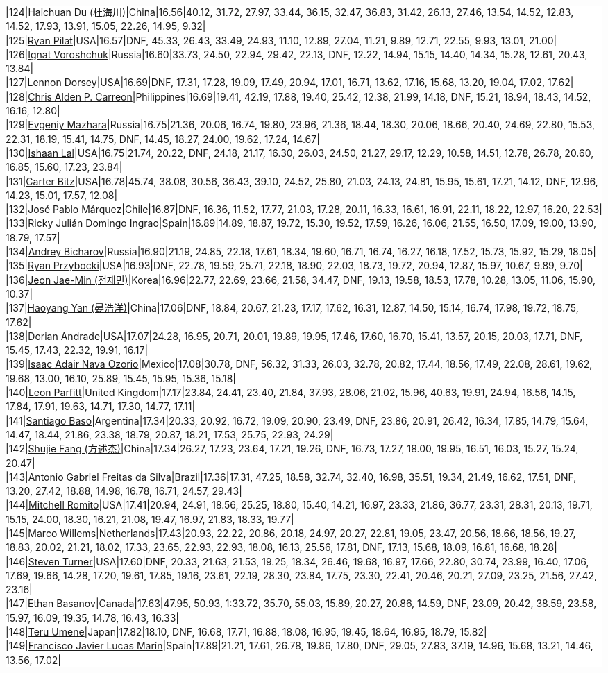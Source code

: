 |124|[Haichuan Du (杜海川)](https://www.worldcubeassociation.org/persons/2011DUHA01)|China|16.56|40.12, 31.72, 27.97, 33.44, 36.15, 32.47, 36.83, 31.42, 26.13, 27.46, 13.54, 14.52, 12.83, 14.52, 17.93, 13.91, 15.05, 22.26, 14.95, 9.32|  
|125|[Ryan Pilat](https://www.worldcubeassociation.org/persons/2016PILA03)|USA|16.57|DNF, 45.33, 26.43, 33.49, 24.93, 11.10, 12.89, 27.04, 11.21, 9.89, 12.71, 22.55, 9.93, 13.01, 21.00|  
|126|[Ignat Voroshchuk](https://www.worldcubeassociation.org/persons/2017VORO06)|Russia|16.60|33.73, 24.50, 22.94, 29.42, 22.13, DNF, 12.22, 14.94, 15.15, 14.40, 14.34, 15.28, 12.61, 20.43, 13.84|  
|127|[Lennon Dorsey](https://www.worldcubeassociation.org/persons/2018DORS01)|USA|16.69|DNF, 17.31, 17.28, 19.09, 17.49, 20.94, 17.01, 16.71, 13.62, 17.16, 15.68, 13.20, 19.04, 17.02, 17.62|  
|128|[Chris Alden P. Carreon](https://www.worldcubeassociation.org/persons/2017CARR14)|Philippines|16.69|19.41, 42.19, 17.88, 19.40, 25.42, 12.38, 21.99, 14.18, DNF, 15.21, 18.94, 18.43, 14.52, 16.16, 12.80|  
|129|[Evgeniy Mazhara](https://www.worldcubeassociation.org/persons/2018MAZH01)|Russia|16.75|21.36, 20.06, 16.74, 19.80, 23.96, 21.36, 18.44, 18.30, 20.06, 18.66, 20.40, 24.69, 22.80, 15.53, 22.31, 18.19, 15.41, 14.75, DNF, 14.45, 18.27, 24.00, 19.62, 17.24, 14.67|  
|130|[Ishaan Lal](https://www.worldcubeassociation.org/persons/2014LALI01)|USA|16.75|21.74, 20.22, DNF, 24.18, 21.17, 16.30, 26.03, 24.50, 21.27, 29.17, 12.29, 10.58, 14.51, 12.78, 26.78, 20.60, 16.85, 15.60, 17.23, 23.84|  
|131|[Carter Bitz](https://www.worldcubeassociation.org/persons/2016BITZ01)|USA|16.78|45.74, 38.08, 30.56, 36.43, 39.10, 24.52, 25.80, 21.03, 24.13, 24.81, 15.95, 15.61, 17.21, 14.12, DNF, 12.96, 14.23, 15.01, 17.57, 12.08|  
|132|[José Pablo Márquez](https://www.worldcubeassociation.org/persons/2010MARQ03)|Chile|16.87|DNF, 16.36, 11.52, 17.77, 21.03, 17.28, 20.11, 16.33, 16.61, 16.91, 22.11, 18.22, 12.97, 16.20, 22.53|  
|133|[Ricky Julián Domingo Ingrao](https://www.worldcubeassociation.org/persons/2015INGR01)|Spain|16.89|14.89, 18.87, 19.72, 15.30, 19.52, 17.59, 16.26, 16.06, 21.55, 16.50, 17.09, 19.00, 13.90, 18.79, 17.57|  
|134|[Andrey Bicharov](https://www.worldcubeassociation.org/persons/2016BICH02)|Russia|16.90|21.19, 24.85, 22.18, 17.61, 18.34, 19.60, 16.71, 16.74, 16.27, 16.18, 17.52, 15.73, 15.92, 15.29, 18.05|  
|135|[Ryan Przybocki](https://www.worldcubeassociation.org/persons/2013PRZY02)|USA|16.93|DNF, 22.78, 19.59, 25.71, 22.18, 18.90, 22.03, 18.73, 19.72, 20.94, 12.87, 15.97, 10.67, 9.89, 9.70|  
|136|[Jeon Jae-Min (전재민)](https://www.worldcubeassociation.org/persons/2011JAEM01)|Korea|16.96|22.77, 22.69, 23.66, 21.58, 34.47, DNF, 19.13, 19.58, 18.53, 17.78, 10.28, 13.05, 11.06, 15.90, 10.37|  
|137|[Haoyang Yan (晏浩洋)](https://www.worldcubeassociation.org/persons/2016YANH01)|China|17.06|DNF, 18.84, 20.67, 21.23, 17.17, 17.62, 16.31, 12.87, 14.50, 15.14, 16.74, 17.98, 19.72, 18.75, 17.62|  
|138|[Dorian Andrade](https://www.worldcubeassociation.org/persons/2015ANDR05)|USA|17.07|24.28, 16.95, 20.71, 20.01, 19.89, 19.95, 17.46, 17.60, 16.70, 15.41, 13.57, 20.15, 20.03, 17.71, DNF, 15.45, 17.43, 22.32, 19.91, 16.17|  
|139|[Isaac Adair Nava Ozorio](https://www.worldcubeassociation.org/persons/2016OZOR01)|Mexico|17.08|30.78, DNF, 56.32, 31.33, 26.03, 32.78, 20.82, 17.44, 18.56, 17.49, 22.08, 28.61, 19.62, 19.68, 13.00, 16.10, 25.89, 15.45, 15.95, 15.36, 15.18|  
|140|[Leon Parfitt](https://www.worldcubeassociation.org/persons/2010PARF01)|United Kingdom|17.17|23.84, 24.41, 23.40, 21.84, 37.93, 28.06, 21.02, 15.96, 40.63, 19.91, 24.94, 16.56, 14.15, 17.84, 17.91, 19.63, 14.71, 17.30, 14.77, 17.11|  
|141|[Santiago Baso](https://www.worldcubeassociation.org/persons/2016BASO01)|Argentina|17.34|20.33, 20.92, 16.72, 19.09, 20.90, 23.49, DNF, 23.86, 20.91, 26.42, 16.34, 17.85, 14.79, 15.64, 14.47, 18.44, 21.86, 23.38, 18.79, 20.87, 18.21, 17.53, 25.75, 22.93, 24.29|  
|142|[Shujie Fang (方述杰)](https://www.worldcubeassociation.org/persons/2011FANG02)|China|17.34|26.27, 17.23, 23.64, 17.21, 19.26, DNF, 16.73, 17.27, 18.00, 19.95, 16.51, 16.03, 15.27, 15.24, 20.47|  
|143|[Antonio Gabriel Freitas da Silva](https://www.worldcubeassociation.org/persons/2015SILV55)|Brazil|17.36|17.31, 47.25, 18.58, 32.74, 32.40, 16.98, 35.51, 19.34, 21.49, 16.62, 17.51, DNF, 13.20, 27.42, 18.88, 14.98, 16.78, 16.71, 24.57, 29.43|  
|144|[Mitchell Romito](https://www.worldcubeassociation.org/persons/2009ROMI01)|USA|17.41|20.94, 24.91, 18.56, 25.25, 18.80, 15.40, 14.21, 16.97, 23.33, 21.86, 36.77, 23.31, 28.31, 20.13, 19.71, 15.15, 24.00, 18.30, 16.21, 21.08, 19.47, 16.97, 21.83, 18.33, 19.77|  
|145|[Marco Willems](https://www.worldcubeassociation.org/persons/2009WILL02)|Netherlands|17.43|20.93, 22.22, 20.86, 20.18, 24.97, 20.27, 22.81, 19.05, 23.47, 20.56, 18.66, 18.56, 19.27, 18.83, 20.02, 21.21, 18.02, 17.33, 23.65, 22.93, 22.93, 18.08, 16.13, 25.56, 17.81, DNF, 17.13, 15.68, 18.09, 16.81, 16.68, 18.28|  
|146|[Steven Turner](https://www.worldcubeassociation.org/persons/2008TURN02)|USA|17.60|DNF, 20.33, 21.63, 21.53, 19.25, 18.34, 26.46, 19.68, 16.97, 17.66, 22.80, 30.74, 23.99, 16.40, 17.06, 17.69, 19.66, 14.28, 17.20, 19.61, 17.85, 19.16, 23.61, 22.19, 28.30, 23.84, 17.75, 23.30, 22.41, 20.46, 20.21, 27.09, 23.25, 21.56, 27.42, 23.16|  
|147|[Ethan Basanov](https://www.worldcubeassociation.org/persons/2015BASA02)|Canada|17.63|47.95, 50.93, 1:33.72, 35.70, 55.03, 15.89, 20.27, 20.86, 14.59, DNF, 23.09, 20.42, 38.59, 23.58, 15.97, 16.09, 19.35, 14.78, 16.43, 16.33|  
|148|[Teru Umene](https://www.worldcubeassociation.org/persons/2018UMEN01)|Japan|17.82|18.10, DNF, 16.68, 17.71, 16.88, 18.08, 16.95, 19.45, 18.64, 16.95, 18.79, 15.82|  
|149|[Francisco Javier Lucas Marín](https://www.worldcubeassociation.org/persons/2009MARI01)|Spain|17.89|21.21, 17.61, 26.78, 19.86, 17.80, DNF, 29.05, 27.83, 37.19, 14.96, 15.68, 13.21, 14.46, 13.56, 17.02|  